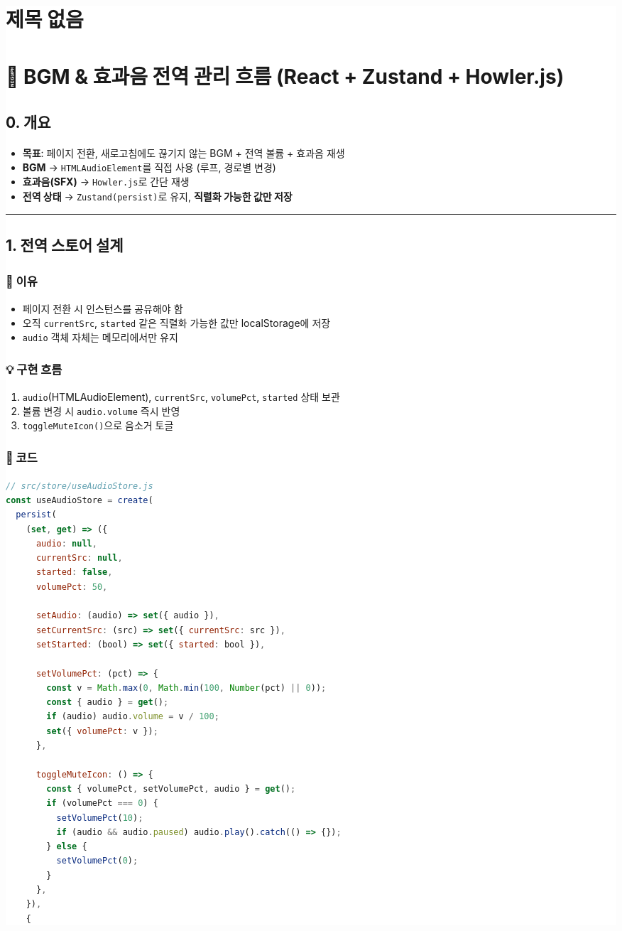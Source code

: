 # 제목 없음

# 🎵 BGM & 효과음 전역 관리 흐름 (React + Zustand + Howler.js)

## 0. 개요

- **목표**: 페이지 전환, 새로고침에도 끊기지 않는 BGM + 전역 볼륨 + 효과음 재생
- **BGM** → `HTMLAudioElement`를 직접 사용 (루프, 경로별 변경)
- **효과음(SFX)** → `Howler.js`로 간단 재생
- **전역 상태** → `Zustand(persist)`로 유지, **직렬화 가능한 값만 저장**

---

## 1. 전역 스토어 설계

### 📝 이유

- 페이지 전환 시 인스턴스를 공유해야 함
- 오직 `currentSrc`, `started` 같은 직렬화 가능한 값만 localStorage에 저장
- `audio` 객체 자체는 메모리에서만 유지

### 💡 구현 흐름

1. `audio`(HTMLAudioElement), `currentSrc`, `volumePct`, `started` 상태 보관
2. 볼륨 변경 시 `audio.volume` 즉시 반영
3. `toggleMuteIcon()`으로 음소거 토글

### 📌 코드

```jsx
// src/store/useAudioStore.js
const useAudioStore = create(
  persist(
    (set, get) => ({
      audio: null,
      currentSrc: null,
      started: false,
      volumePct: 50,

      setAudio: (audio) => set({ audio }),
      setCurrentSrc: (src) => set({ currentSrc: src }),
      setStarted: (bool) => set({ started: bool }),

      setVolumePct: (pct) => {
        const v = Math.max(0, Math.min(100, Number(pct) || 0));
        const { audio } = get();
        if (audio) audio.volume = v / 100;
        set({ volumePct: v });
      },

      toggleMuteIcon: () => {
        const { volumePct, setVolumePct, audio } = get();
        if (volumePct === 0) {
          setVolumePct(10);
          if (audio && audio.paused) audio.play().catch(() => {});
        } else {
          setVolumePct(0);
        }
      },
    }),
    {
```